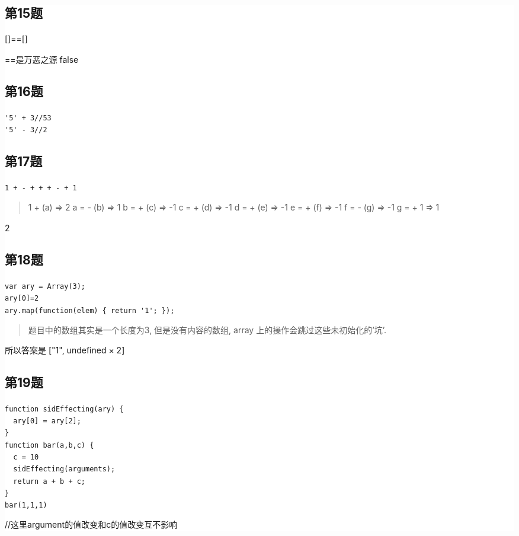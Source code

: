 ## 第15题

[]==[]

==是万恶之源
false
## 第16题

```
'5' + 3//53
'5' - 3//2
```
## 第17题

```
1 + - + + + - + 1
```

>1 + (a)  => 2
a = - (b) => 1
b = + (c) => -1
c = + (d) => -1
d = + (e) => -1
e = + (f) => -1
f = - (g) => -1
g = + 1   => 1

2
## 第18题

```
var ary = Array(3);
ary[0]=2
ary.map(function(elem) { return '1'; });
```
>题目中的数组其实是一个长度为3, 但是没有内容的数组, array 上的操作会跳过这些未初始化的’坑’.

所以答案是 ["1", undefined × 2]

## 第19题

```
function sidEffecting(ary) {
  ary[0] = ary[2];
}
function bar(a,b,c) {
  c = 10
  sidEffecting(arguments);
  return a + b + c;
}
bar(1,1,1)
```
//这里argument的值改变和c的值改变互不影响
